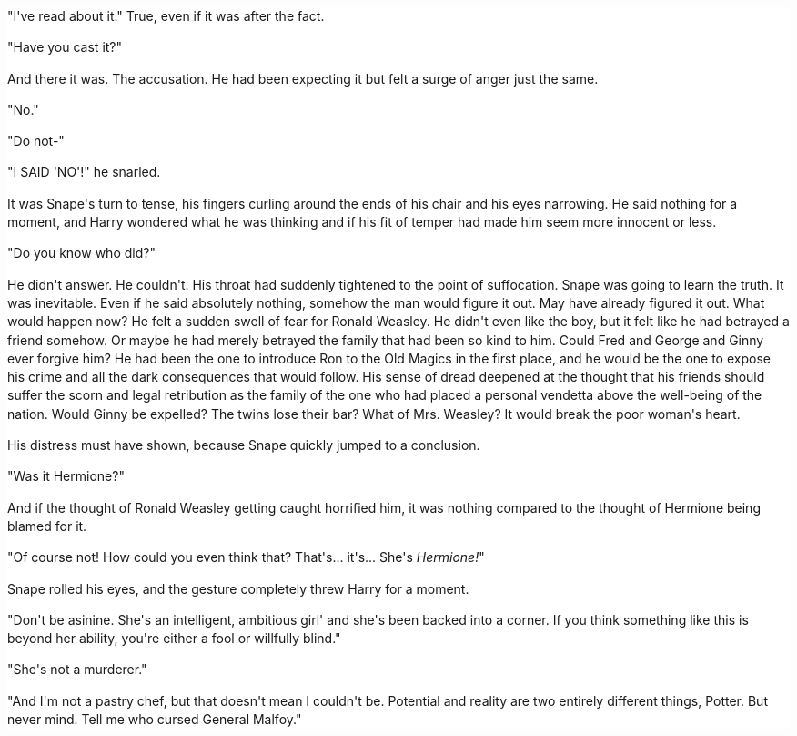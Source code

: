"I've read about it." True, even if it was after the fact.

"Have you cast it?"

And there it was. The accusation. He had been expecting it but felt a
surge of anger just the same.

"No."

"Do not-"

"I SAID 'NO'!" he snarled.

It was Snape's turn to tense, his fingers curling around the ends of his
chair and his eyes narrowing. He said nothing for a moment, and Harry
wondered what he was thinking and if his fit of temper had made him seem
more innocent or less.

"Do you know who did?"

He didn't answer. He couldn't. His throat had suddenly tightened to the
point of suffocation. Snape was going to learn the truth. It was
inevitable. Even if he said absolutely nothing, somehow the man would
figure it out. May have already figured it out. What would happen now?
He felt a sudden swell of fear for Ronald Weasley. He didn't even like
the boy, but it felt like he had betrayed a friend somehow. Or maybe he
had merely betrayed the family that had been so kind to him. Could Fred
and George and Ginny ever forgive him? He had been the one to introduce
Ron to the Old Magics in the first place, and he would be the one to
expose his crime and all the dark consequences that would follow. His
sense of dread deepened at the thought that his friends should suffer
the scorn and legal retribution as the family of the one who had placed
a personal vendetta above the well-being of the nation. Would Ginny be
expelled? The twins lose their bar? What of Mrs. Weasley? It would break
the poor woman's heart.

His distress must have shown, because Snape quickly jumped to a
conclusion.

"Was it Hermione?"

And if the thought of Ronald Weasley getting caught horrified him, it
was nothing compared to the thought of Hermione being blamed for it.

"Of course not! How could you even think that? That's... it's... She's
*Hermione!*"

Snape rolled his eyes, and the gesture completely threw Harry for a
moment.

"Don't be asinine. She's an intelligent, ambitious girl' and she's been
backed into a corner. If you think something like this is beyond her
ability, you're either a fool or willfully blind."

"She's not a murderer."

"And I'm not a pastry chef, but that doesn't mean I couldn't be.
Potential and reality are two entirely different things, Potter. But
never mind. Tell me who cursed General Malfoy."
